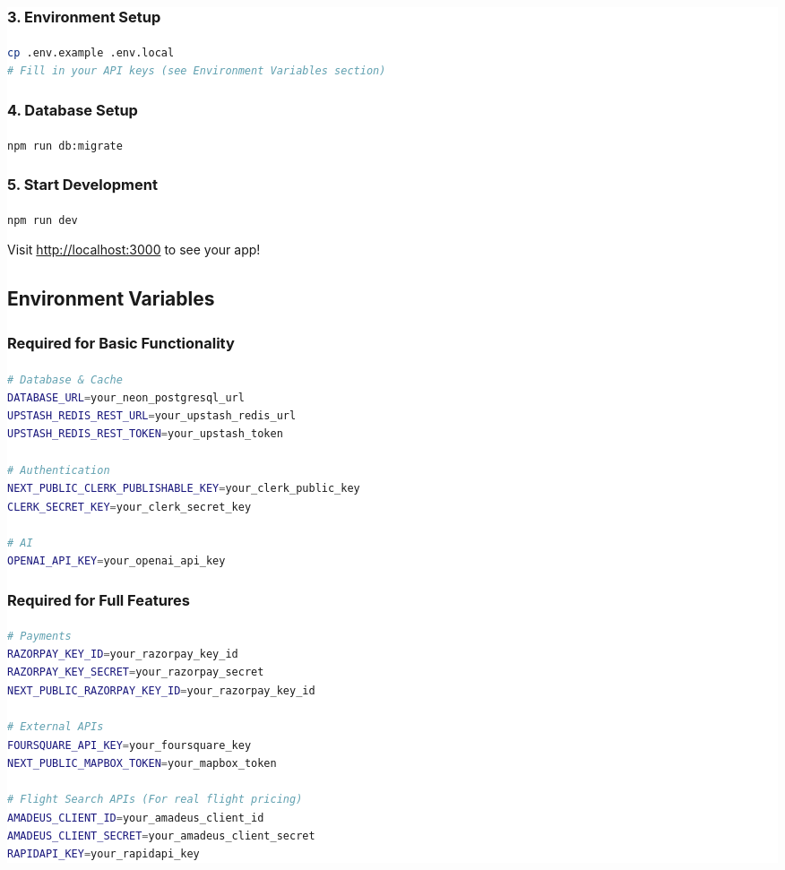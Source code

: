 ### 3. Environment Setup
```bash
cp .env.example .env.local
# Fill in your API keys (see Environment Variables section)
```

### 4. Database Setup
```bash
npm run db:migrate
```

### 5. Start Development
```bash
npm run dev
```

Visit [http://localhost:3000](http://localhost:3000) to see your app!

## Environment Variables

### Required for Basic Functionality
```bash
# Database & Cache
DATABASE_URL=your_neon_postgresql_url
UPSTASH_REDIS_REST_URL=your_upstash_redis_url
UPSTASH_REDIS_REST_TOKEN=your_upstash_token

# Authentication
NEXT_PUBLIC_CLERK_PUBLISHABLE_KEY=your_clerk_public_key
CLERK_SECRET_KEY=your_clerk_secret_key

# AI
OPENAI_API_KEY=your_openai_api_key
```

### Required for Full Features
```bash
# Payments
RAZORPAY_KEY_ID=your_razorpay_key_id
RAZORPAY_KEY_SECRET=your_razorpay_secret
NEXT_PUBLIC_RAZORPAY_KEY_ID=your_razorpay_key_id

# External APIs
FOURSQUARE_API_KEY=your_foursquare_key
NEXT_PUBLIC_MAPBOX_TOKEN=your_mapbox_token

# Flight Search APIs (For real flight pricing)
AMADEUS_CLIENT_ID=your_amadeus_client_id
AMADEUS_CLIENT_SECRET=your_amadeus_client_secret
RAPIDAPI_KEY=your_rapidapi_key
```
